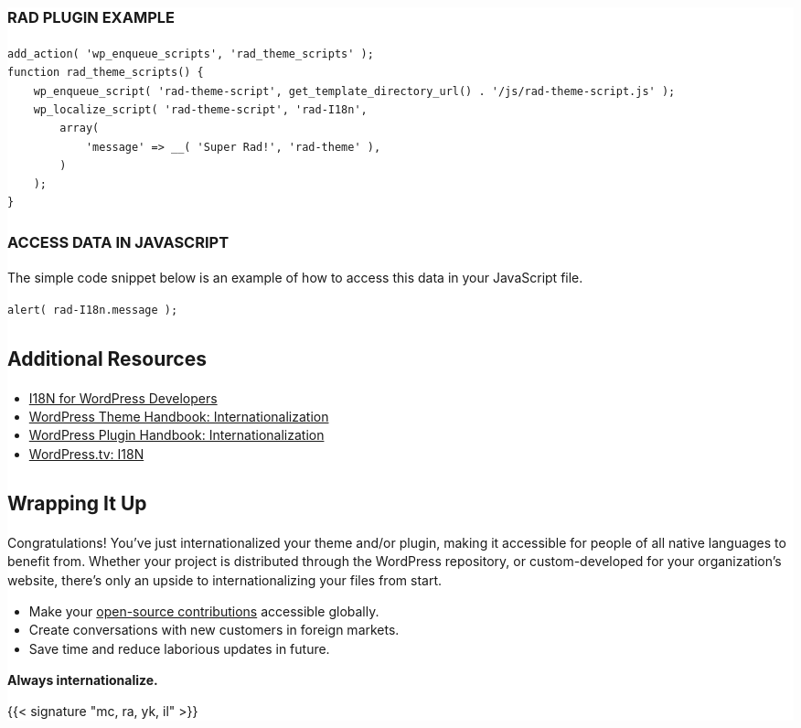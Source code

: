 ### RAD PLUGIN EXAMPLE

<pre><code class="language-php">add_action( 'wp_enqueue_scripts', 'rad_theme_scripts' );
function rad_theme_scripts() {
    wp_enqueue_script( 'rad-theme-script', get_template_directory_url() . '/js/rad-theme-script.js' );
    wp_localize_script( 'rad-theme-script', 'rad-I18n',
        array(
            'message' => __( 'Super Rad!', 'rad-theme' ),
        ) 
    );
}
</code></pre>

### ACCESS DATA IN JAVASCRIPT

<p>The simple code snippet below is an example of how to access this data in your JavaScript file.</p>

<pre><code class="language-php">alert( rad-I18n.message );
</code></pre>

## Additional Resources
<ul>
<li><a href="https://codex.wordpress.org/I18n_for_WordPress_Developers">I18N for WordPress Developers</a></li>
<li><a href="https://developer.wordpress.org/themes/functionality/internationalization/">WordPress Theme Handbook: Internationalization</a></li>
<li><a href="https://developer.wordpress.org/plugins/internationalization/">WordPress Plugin Handbook: Internationalization</a></li>
<li><a href="https://wordpress.tv/?s=i18n">WordPress.tv: I18N</a></li>
</ul>

## Wrapping It Up

<p>Congratulations! You’ve just internationalized your theme and/or plugin, making it accessible for people of all native languages to benefit from. Whether your project is distributed through the WordPress repository, or custom-developed for your organization’s website, there’s only an upside to internationalizing your files from start.</p>
<ul>
<li>Make your <a href="https://pagely.com/blog/2017/05/citizen-guide-open-source-community/">open-source contributions</a> accessible globally.</li>
<li>Create conversations with new customers in foreign markets.</li>
<li>Save time and reduce laborious updates in future.</li>
</ul>

<p><strong>Always internationalize.</strong></p>

{{< signature "mc, ra, yk, il" >}}

